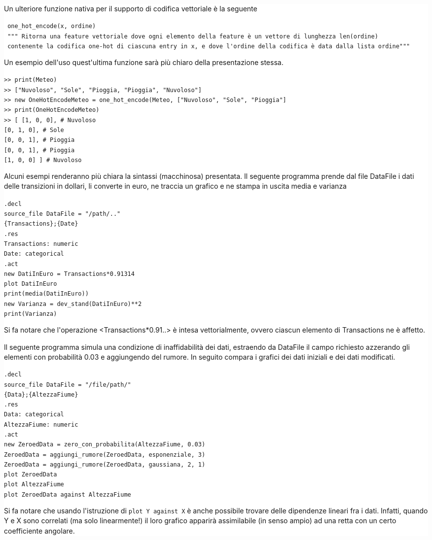 Un ulteriore funzione nativa per il supporto di codifica vettoriale è la seguente

     one_hot_encode(x, ordine)
     """ Ritorna una feature vettoriale dove ogni elemento della feature è un vettore di lunghezza len(ordine)
     contenente la codifica one-hot di ciascuna entry in x, e dove l'ordine della codifica è data dalla lista ordine"""
     
Un esempio dell'uso quest'ultima funzione sarà più chiaro della presentazione stessa.
    
    >> print(Meteo)
    >> ["Nuvoloso", "Sole", "Pioggia, "Pioggia", "Nuvoloso"]
    >> new OneHotEncodeMeteo = one_hot_encode(Meteo, ["Nuvoloso", "Sole", "Pioggia"]
    >> print(OneHotEncodeMeteo)
    >> [ [1, 0, 0], # Nuvoloso
    [0, 1, 0], # Sole
    [0, 0, 1], # Pioggia
    [0, 0, 1], # Pioggia
    [1, 0, 0] ] # Nuvoloso
    

Alcuni esempi renderanno più chiara la sintassi (macchinosa) presentata.
Il seguente programma prende dal file DataFile i dati delle transizioni
in dollari, li converte in euro, ne traccia un grafico e ne stampa in uscita media e varianza

    .decl
    source_file DataFile = "/path/.."
    {Transactions};{Date}
    .res
    Transactions: numeric
    Date: categorical
    .act
    new DatiInEuro = Transactions*0.91314
    plot DatiInEuro
    print(media(DatiInEuro))
    new Varianza = dev_stand(DatiInEuro)**2
    print(Varianza)
    
Si fa notare che l'operazione <Transactions*0.91..> è intesa vettorialmente, ovvero ciascun elemento di Transactions ne è affetto.

Il seguente programma simula una condizione di inaffidabilità dei dati,
estraendo da DataFile il campo richiesto azzerando gli elementi con probabilità 0.03 e aggiungendo del rumore. In seguito compara i grafici dei dati iniziali e dei dati modificati.

    .decl
    source_file DataFile = "/file/path/"
    {Data};{AltezzaFiume}
    .res
    Data: categorical
    AltezzaFiume: numeric
    .act
    new ZeroedData = zero_con_probabilita(AltezzaFiume, 0.03)
    ZeroedData = aggiungi_rumore(ZeroedData, esponenziale, 3)
    ZeroedData = aggiungi_rumore(ZeroedData, gaussiana, 2, 1)
    plot ZeroedData
    plot AltezzaFiume
    plot ZeroedData against AltezzaFiume
Si fa notare che usando l'istruzione di `plot Y against X` è anche possibile trovare delle dipendenze lineari fra i dati. Infatti, quando Y e X sono correlati (ma solo linearmente!) il loro grafico apparirà assimilabile (in senso ampio) ad una retta con un certo coefficiente angolare.
